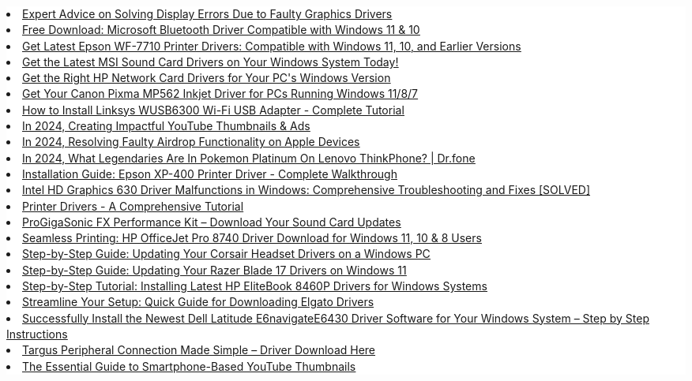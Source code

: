 <li><a href="https://driver-download.techidaily.com/expert-advice-on-solving-display-errors-due-to-faulty-graphics-drivers/"><u>Expert Advice on Solving Display Errors Due to Faulty Graphics Drivers</u></a></li>
<li><a href="https://driver-download.techidaily.com/free-download-microsoft-bluetooth-driver-compatible-with-windows-11-and-10/"><u>Free Download: Microsoft Bluetooth Driver Compatible with Windows 11 & 10</u></a></li>
<li><a href="https://driver-download.techidaily.com/get-latest-epson-wf-7710-printer-drivers-compatible-with-windows-11-10-and-earlier-versions/"><u>Get Latest Epson WF-7710 Printer Drivers: Compatible with Windows 11, 10, and Earlier Versions</u></a></li>
<li><a href="https://driver-download.techidaily.com/1722967326351-get-the-latest-msi-sound-card-drivers-on-your-windows-system-today/"><u>Get the Latest MSI Sound Card Drivers on Your Windows System Today!</u></a></li>
<li><a href="https://driver-download.techidaily.com/get-the-right-hp-network-card-drivers-for-your-pcs-windows-version/"><u>Get the Right HP Network Card Drivers for Your PC's Windows Version</u></a></li>
<li><a href="https://driver-download.techidaily.com/get-your-canon-pixma-mp562-inkjet-driver-for-pcs-running-windows-1187/"><u>Get Your Canon Pixma MP562 Inkjet Driver for PCs Running Windows 11/8/7</u></a></li>
<li><a href="https://driver-download.techidaily.com/how-to-install-linksys-wusb6300-wi-fi-usb-adapter-complete-tutorial/"><u>How to Install Linksys WUSB6300 Wi-Fi USB Adapter - Complete Tutorial</u></a></li>
<li><a href="https://youtube-data.techidaily.com/24-creating-impactful-youtube-thumbnails-and-ads/"><u>In 2024, Creating Impactful YouTube Thumbnails & Ads</u></a></li>
<li><a href="https://extra-support.techidaily.com/in-2024-resolving-faulty-airdrop-functionality-on-apple-devices/"><u>In 2024, Resolving Faulty Airdrop Functionality on Apple Devices</u></a></li>
<li><a href="https://android-pokemon-go.techidaily.com/in-2024-what-legendaries-are-in-pokemon-platinum-on-lenovo-thinkphone-drfone-by-drfone-virtual-android/"><u>In 2024, What Legendaries Are In Pokemon Platinum On Lenovo ThinkPhone? | Dr.fone</u></a></li>
<li><a href="https://driver-download.techidaily.com/installation-guide-epson-xp-400-printer-driver-complete-walkthrough/"><u>Installation Guide: Epson XP-400 Printer Driver - Complete Walkthrough</u></a></li>
<li><a href="https://driver-download.techidaily.com/intel-hd-graphics-630-driver-malfunctions-in-windows-comprehensive-troubleshooting-and-fixes-solved/"><u>Intel HD Graphics 630 Driver Malfunctions in Windows: Comprehensive Troubleshooting and Fixes [SOLVED]</u></a></li>
<li><a href="https://driver-download.techidaily.com/printer-drivers-a-comprehensive-tutorial/"><u>Printer Drivers - A Comprehensive Tutorial</u></a></li>
<li><a href="https://driver-download.techidaily.com/progigasonic-fx-performance-kit-download-your-sound-card-updates/"><u>ProGigaSonic FX Performance Kit – Download Your Sound Card Updates</u></a></li>
<li><a href="https://driver-download.techidaily.com/seamless-printing-hp-officejet-pro-8740-driver-download-for-windows-11-10-and-8-users/"><u>Seamless Printing: HP OfficeJet Pro 8740 Driver Download for Windows 11, 10 & 8 Users</u></a></li>
<li><a href="https://driver-download.techidaily.com/step-by-step-guide-updating-your-corsair-headset-drivers-on-a-windows-pc/"><u>Step-by-Step Guide: Updating Your Corsair Headset Drivers on a Windows PC</u></a></li>
<li><a href="https://driver-download.techidaily.com/step-by-step-guide-updating-your-razer-blade-17-drivers-on-windows-11/"><u>Step-by-Step Guide: Updating Your Razer Blade 17 Drivers on Windows 11</u></a></li>
<li><a href="https://driver-download.techidaily.com/step-by-step-tutorial-installing-latest-hp-elitebook-8460p-drivers-for-windows-systems/"><u>Step-by-Step Tutorial: Installing Latest HP EliteBook 8460P Drivers for Windows Systems</u></a></li>
<li><a href="https://driver-download.techidaily.com/streamline-your-setup-quick-guide-for-downloading-elgato-drivers/"><u>Streamline Your Setup: Quick Guide for Downloading Elgato Drivers</u></a></li>
<li><a href="https://driver-download.techidaily.com/successfully-install-the-newest-dell-latitude-e6navigatee6430-driver-software-for-your-windows-system-step-by-step-instructions/"><u>Successfully Install the Newest Dell Latitude E6navigateE6430 Driver Software for Your Windows System – Step by Step Instructions</u></a></li>
<li><a href="https://driver-download.techidaily.com/1722976838096-targus-peripheral-connection-made-simple-driver-download-here/"><u>Targus Peripheral Connection Made Simple – Driver Download Here</u></a></li>
<li><a href="https://youtube-web.techidaily.com/ssential-guide-to-smartphone-based-youtube-thumbnails/"><u>The Essential Guide to Smartphone-Based YouTube Thumbnails</u></a></li>